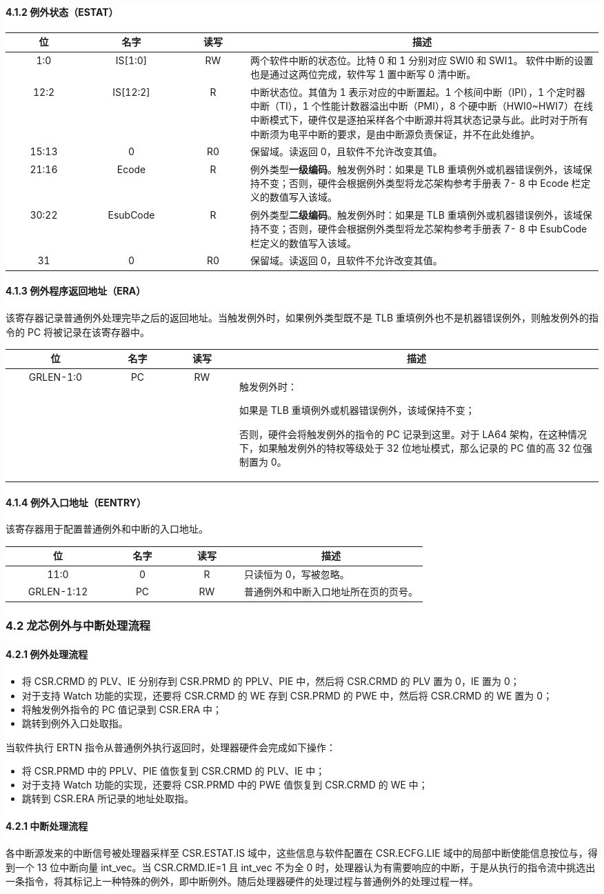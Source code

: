 #### 4.1.2 例外状态（ESTAT）

<table><thead><tr><th width="97" align="center">位</th><th width="129" align="center">名字</th><th width="80" align="center">读写</th><th>描述</th></tr></thead><tbody><tr><td align="center">1:0</td><td align="center">IS[1:0]</td><td align="center">RW</td><td>两个软件中断的状态位。比特 0 和 1 分别对应 SWI0 和 SWI1。 软件中断的设置也是通过这两位完成，软件写 1 置中断写 0 清中断。</td></tr><tr><td align="center">12:2</td><td align="center">IS[12:2]</td><td align="center">R</td><td>中断状态位。其值为 1 表示对应的中断置起。1 个核间中断（IPI），1 个定时器中断（TI），1 个性能计数器溢出中断（PMI），8 个硬中断（HWI0~HWI7）在线中断模式下，硬件仅是逐拍采样各个中断源并将其状态记录与此。此时对于所有中断须为电平中断的要求，是由中断源负责保证，并不在此处维护。</td></tr><tr><td align="center">15:13</td><td align="center">0</td><td align="center">R0</td><td>保留域。读返回 0，且软件不允许改变其值。</td></tr><tr><td align="center">21:16</td><td align="center">Ecode</td><td align="center">R</td><td>例外类型<strong>一级编码</strong>。触发例外时：如果是 TLB 重填例外或机器错误例外，该域保持不变；否则，硬件会根据例外类型将龙芯架构参考手册表 7- 8 中 Ecode 栏定义的数值写入该域。</td></tr><tr><td align="center">30:22</td><td align="center">EsubCode</td><td align="center">R</td><td>例外类型<strong>二级编码</strong>。触发例外时：如果是 TLB 重填例外或机器错误例外，该域保持不变；否则，硬件会根据例外类型将龙芯架构参考手册表 7- 8 中 EsubCode 栏定义的数值写入该域。</td></tr><tr><td align="center">31</td><td align="center">0</td><td align="center">R0</td><td>保留域。读返回 0，且软件不允许改变其值。</td></tr></tbody></table>

#### 4.1.3 例外程序返回地址（ERA）

该寄存器记录普通例外处理完毕之后的返回地址。当触发例外时，如果例外类型既不是 TLB 重填例外也不是机器错误例外，则触发例外的指令的 PC 将被记录在该寄存器中。

<table><thead><tr><th width="131" align="center">位</th><th width="79" align="center">名字</th><th width="80" align="center">读写</th><th>描述</th></tr></thead><tbody><tr><td align="center">GRLEN-1:0</td><td align="center">PC</td><td align="center">RW</td><td><p>触发例外时：</p><p>如果是 TLB 重填例外或机器错误例外，该域保持不变；</p><p>否则，硬件会将触发例外的指令的 PC 记录到这里。对于 LA64 架构，在这种情况下，如果触发例外的特权等级处于 32 位地址模式，那么记录的 PC 值的高 32 位强制置为 0。</p></td></tr></tbody></table>

#### 4.1.4 例外入口地址（EENTRY）

该寄存器用于配置普通例外和中断的入口地址。

<table><thead><tr><th width="138" align="center">位</th><th width="79" align="center">名字</th><th width="80" align="center">读写</th><th>描述</th></tr></thead><tbody><tr><td align="center">11:0</td><td align="center">0</td><td align="center">R</td><td>只读恒为 0，写被忽略。</td></tr><tr><td align="center">GRLEN-1:12</td><td align="center">PC</td><td align="center">RW</td><td>普通例外和中断入口地址所在页的页号。</td></tr></tbody></table>

### 4.2 龙芯例外与中断处理流程

#### 4.2.1 例外处理流程

* 将 CSR.CRMD 的 PLV、IE 分别存到 CSR.PRMD 的 PPLV、PIE 中，然后将 CSR.CRMD 的 PLV 置为 0，IE 置为 0；
* 对于支持 Watch 功能的实现，还要将 CSR.CRMD 的 WE 存到 CSR.PRMD 的 PWE 中，然后将 CSR.CRMD 的 WE 置为 0；
* 将触发例外指令的 PC 值记录到 CSR.ERA 中；
* 跳转到例外入口处取指。

当软件执行 ERTN 指令从普通例外执行返回时，处理器硬件会完成如下操作：

* 将 CSR.PRMD 中的 PPLV、PIE 值恢复到 CSR.CRMD 的 PLV、IE 中；
* 对于支持 Watch 功能的实现，还要将 CSR.PRMD 中的 PWE 值恢复到 CSR.CRMD 的 WE 中；
* 跳转到 CSR.ERA 所记录的地址处取指。

#### 4.2.1 中断处理流程

各中断源发来的中断信号被处理器采样至 CSR.ESTAT.IS 域中，这些信息与软件配置在 CSR.ECFG.LIE 域中的局部中断使能信息按位与，得到一个 13 位中断向量 int\_vec。当 CSR.CRMD.IE=1 且 int\_vec 不为全 0 时，处理器认为有需要响应的中断，于是从执行的指令流中挑选出一条指令，将其标记上一种特殊的例外，即中断例外。随后处理器硬件的处理过程与普通例外的处理过程一样。
